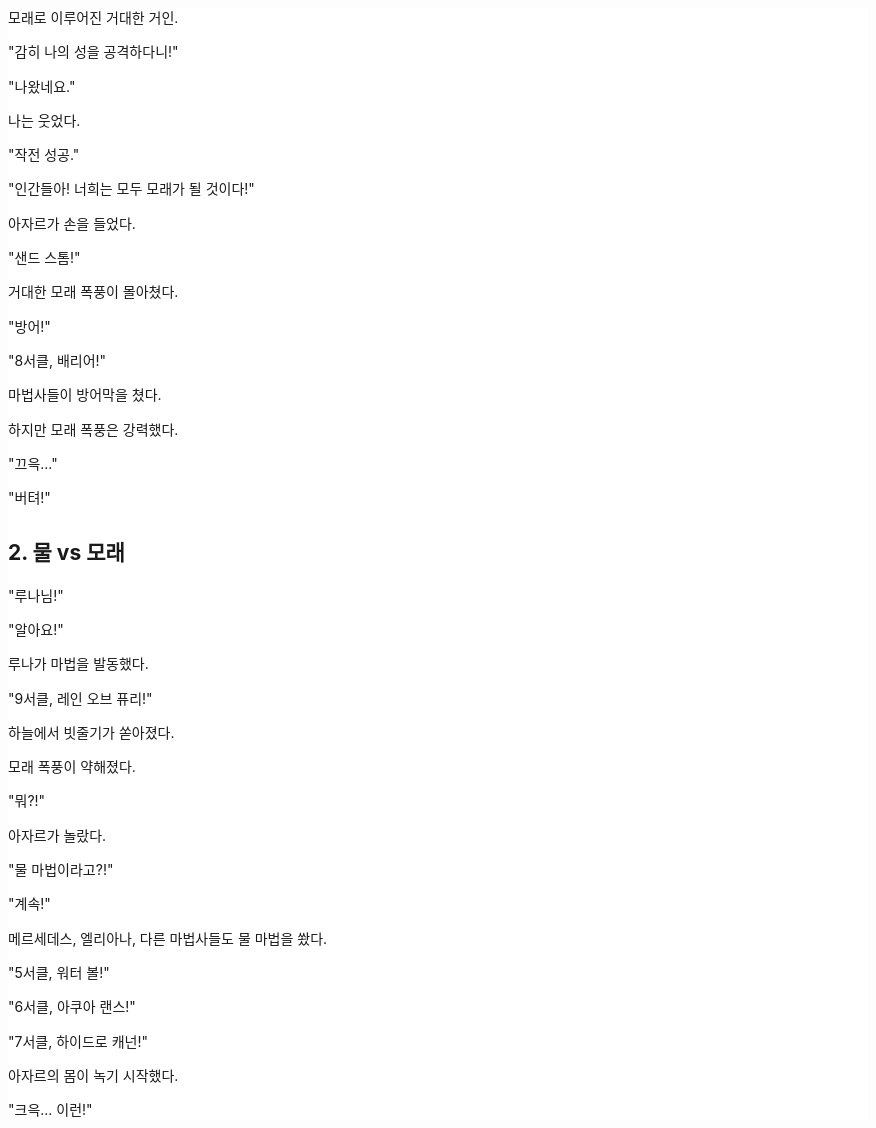 모래로 이루어진 거대한 거인.

"감히 나의 성을 공격하다니!"

"나왔네요."

나는 웃었다.

"작전 성공."

"인간들아! 너희는 모두 모래가 될 것이다!"

아자르가 손을 들었다.

"샌드 스톰!"

거대한 모래 폭풍이 몰아쳤다.

"방어!"

"8서클, 배리어!"

마법사들이 방어막을 쳤다.

하지만 모래 폭풍은 강력했다.

"끄윽..."

"버텨!"

## 2. 물 vs 모래

"루나님!"

"알아요!"

루나가 마법을 발동했다.

"9서클, 레인 오브 퓨리!"

하늘에서 빗줄기가 쏟아졌다.

모래 폭풍이 약해졌다.

"뭐?!"

아자르가 놀랐다.

"물 마법이라고?!"

"계속!"

메르세데스, 엘리아나, 다른 마법사들도 물 마법을 쐈다.

"5서클, 워터 볼!"

"6서클, 아쿠아 랜스!"

"7서클, 하이드로 캐넌!"

아자르의 몸이 녹기 시작했다.

"크윽... 이런!"
